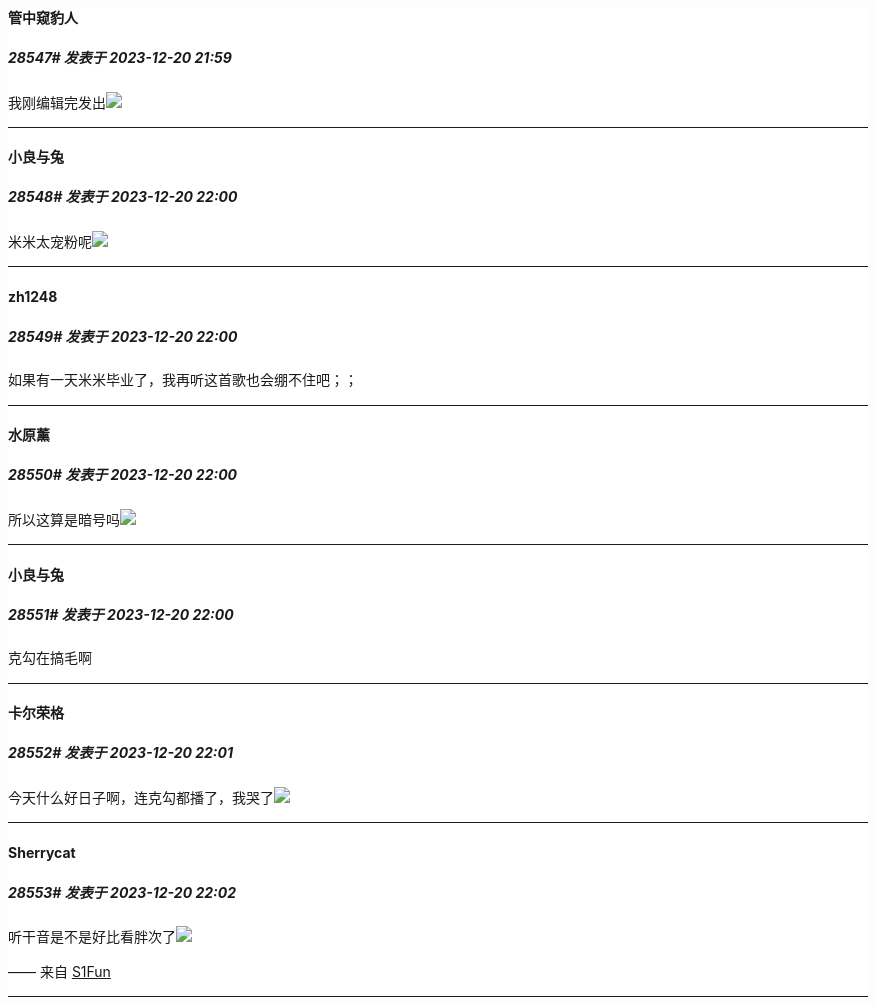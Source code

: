 ####  管中窥豹人  
##### 28547#       发表于 2023-12-20 21:59

我刚编辑完发出<img src="https://static.saraba1st.com/image/smiley/face2017/068.png" referrerpolicy="no-referrer">

*****

####  小良与兔  
##### 28548#       发表于 2023-12-20 22:00

米米太宠粉呢<img src="https://static.saraba1st.com/image/smiley/face2017/072.png" referrerpolicy="no-referrer">

*****

####  zh1248  
##### 28549#       发表于 2023-12-20 22:00

如果有一天米米毕业了，我再听这首歌也会绷不住吧；；

*****

####  水原薰  
##### 28550#       发表于 2023-12-20 22:00

所以这算是暗号吗<img src="https://static.saraba1st.com/image/smiley/face2017/037.png" referrerpolicy="no-referrer">

*****

####  小良与兔  
##### 28551#       发表于 2023-12-20 22:00

克勾在搞毛啊

*****

####  卡尔荣格  
##### 28552#       发表于 2023-12-20 22:01

今天什么好日子啊，连克勾都播了，我哭了<img src="https://static.saraba1st.com/image/smiley/face2017/135.png" referrerpolicy="no-referrer">

*****

####  Sherrycat  
##### 28553#       发表于 2023-12-20 22:02

听干音是不是好比看胖次了<img src="https://static.saraba1st.com/image/smiley/face2017/009.gif" referrerpolicy="no-referrer">

—— 来自 [S1Fun](https://s1fun.koalcat.com)


*****
